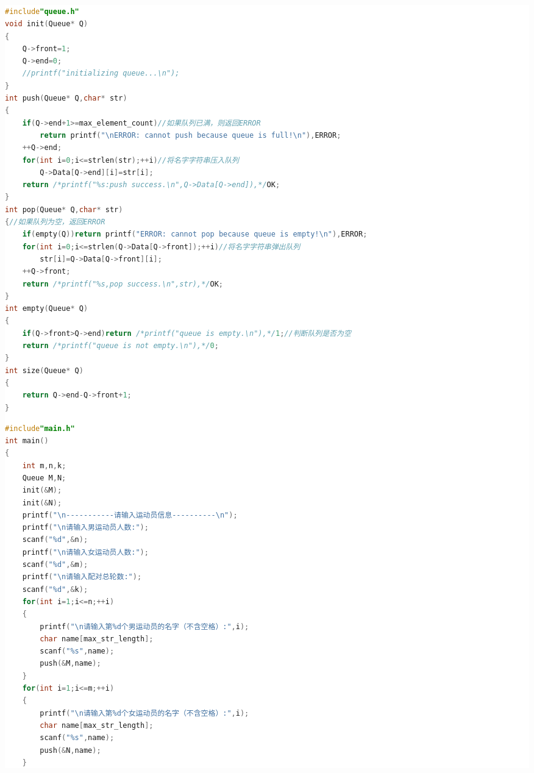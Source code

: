 ```C++
#include"queue.h"
void init(Queue* Q)
{
    Q->front=1;
    Q->end=0;
    //printf("initializing queue...\n");
}
int push(Queue* Q,char* str)
{
    if(Q->end+1>=max_element_count)//如果队列已满，则返回ERROR
        return printf("\nERROR: cannot push because queue is full!\n"),ERROR;
    ++Q->end;
    for(int i=0;i<=strlen(str);++i)//将名字字符串压入队列
        Q->Data[Q->end][i]=str[i];
    return /*printf("%s:push success.\n",Q->Data[Q->end]),*/OK;
}
int pop(Queue* Q,char* str)
{//如果队列为空，返回ERROR
    if(empty(Q))return printf("ERROR: cannot pop because queue is empty!\n"),ERROR;
    for(int i=0;i<=strlen(Q->Data[Q->front]);++i)//将名字字符串弹出队列
        str[i]=Q->Data[Q->front][i];
    ++Q->front;
    return /*printf("%s,pop success.\n",str),*/OK;
}
int empty(Queue* Q)
{
    if(Q->front>Q->end)return /*printf("queue is empty.\n"),*/1;//判断队列是否为空
    return /*printf("queue is not empty.\n"),*/0;
}
int size(Queue* Q)
{
    return Q->end-Q->front+1;
}
```
```C++
#include"main.h"
int main()
{
    int m,n,k;
    Queue M,N;
    init(&M);
    init(&N);
    printf("\n-----------请输入运动员信息----------\n");
    printf("\n请输入男运动员人数:");
    scanf("%d",&n);
    printf("\n请输入女运动员人数:");
    scanf("%d",&m);
    printf("\n请输入配对总轮数:");
    scanf("%d",&k);
    for(int i=1;i<=n;++i)
    {
        printf("\n请输入第%d个男运动员的名字（不含空格）:",i);
        char name[max_str_length];
        scanf("%s",name);
        push(&M,name);
    }
    for(int i=1;i<=m;++i)
    {
        printf("\n请输入第%d个女运动员的名字（不含空格）:",i);
        char name[max_str_length];
        scanf("%s",name);
        push(&N,name);
    }
```